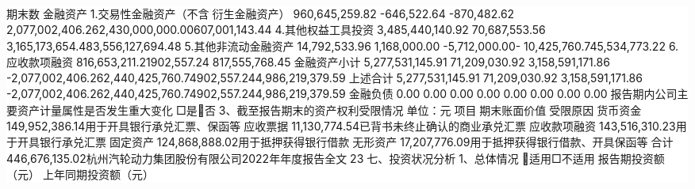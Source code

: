 期末数
金融资产
1.交易性金融资产（不含
衍生金融资产）
960,645,259.82
-646,522.64
-870,482.62
2,077,002,406.262,430,000,000.00607,001,143.44
4.其他权益工具投资
3,485,440,140.92
70,687,553.56
3,165,173,654.483,556,127,694.48
5.其他非流动金融资产
14,792,533.96
1,168,000.00
-5,712,000.00-
10,425,760.745,534,773.22
6.应收款项融资
816,653,211.21902,557.24
817,555,768.45
金融资产小计
5,277,531,145.91
71,209,030.92
3,158,591,171.86
-2,077,002,406.262,440,425,760.74902,557.244,986,219,379.59
上述合计
5,277,531,145.91
71,209,030.92
3,158,591,171.86
-2,077,002,406.262,440,425,760.74902,557.244,986,219,379.59
金融负债
0.00
0.00
0.00
0.00
0.00
0.00
0.00
0.00
报告期内公司主要资产计量属性是否发生重大变化
□是否
3、截至报告期末的资产权利受限情况
单位：元
项目
期末账面价值
受限原因
货币资金
149,952,386.14用于开具银行承兑汇票、保函等
应收票据
11,130,774.54已背书未终止确认的商业承兑汇票
应收款项融资
143,516,310.23用于开具银行承兑汇票
固定资产
124,868,888.02用于抵押获得银行借款
无形资产
17,207,776.09用于抵押获得银行借款、开具保函等
合计
446,676,135.02杭州汽轮动力集团股份有限公司2022年年度报告全文
23
七、投资状况分析
1、总体情况
适用□不适用
报告期投资额（元）
上年同期投资额（元）